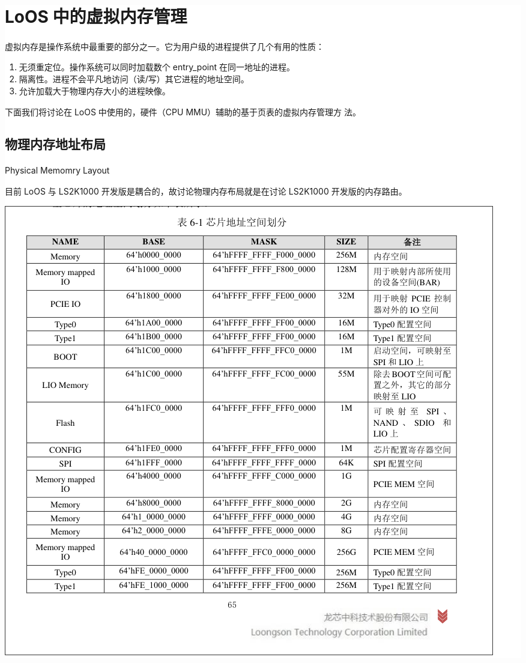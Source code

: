 # LoOS 中的虚拟内存管理

虚拟内存是操作系统中最重要的部分之一。它为用户级的进程提供了几个有用的性质：

1. 无须重定位。操作系统可以同时加载数个 entry_point 在同一地址的进程。
2. 隔离性。进程不会平凡地访问（读/写）其它进程的地址空间。
3. 允许加载大于物理内存大小的进程映像。

下面我们将讨论在 LoOS 中使用的，硬件（CPU MMU）辅助的基于页表的虚拟内存管理方
法。

## 物理内存地址布局

Physical Memomry Layout

目前 LoOS 与 LS2K1000 开发版是耦合的，故讨论物理内存布局就是在讨论 LS2K1000 开发版的内存路由。

![F%i](img/vmm-pmm-layout-ls2k1000.png)
